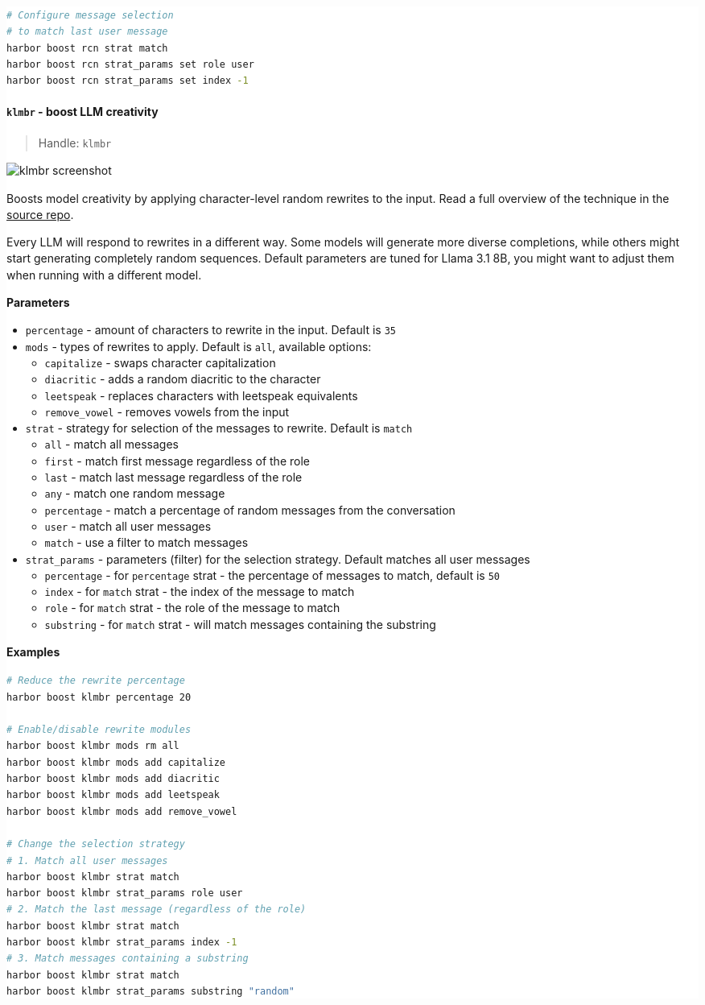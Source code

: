 ```bash
# Configure message selection
# to match last user message
harbor boost rcn strat match
harbor boost rcn strat_params set role user
harbor boost rcn strat_params set index -1
```

#### `klmbr` - boost LLM creativity

> Handle: `klmbr`

![klmbr screenshot](https://github.com/av/klmbr/raw/main/assets/c4ndl3.png)

Boosts model creativity by applying character-level random rewrites to the input. Read a full overview of the technique in the [source repo](https://github.com/av/klmbr).

Every LLM will respond to rewrites in a different way. Some models will generate more diverse completions, while others might start generating completely random sequences. Default parameters are tuned for Llama 3.1 8B, you might want to adjust them when running with a different model.

**Parameters**

- `percentage` - amount of characters to rewrite in the input. Default is `35`
- `mods` - types of rewrites to apply. Default is `all`, available options:
  - `capitalize` - swaps character capitalization
  - `diacritic` - adds a random diacritic to the character
  - `leetspeak` - replaces characters with leetspeak equivalents
  - `remove_vowel` - removes vowels from the input
- `strat` - strategy for selection of the messages to rewrite. Default is `match`
  - `all` - match all messages
  - `first` - match first message regardless of the role
  - `last` - match last message regardless of the role
  - `any` - match one random message
  - `percentage` - match a percentage of random messages from the conversation
  - `user` - match all user messages
  - `match` - use a filter to match messages
- `strat_params` - parameters (filter) for the selection strategy. Default matches all user messages
  - `percentage` - for `percentage` strat - the percentage of messages to match, default is `50`
  - `index` - for `match` strat - the index of the message to match
  - `role` - for `match` strat - the role of the message to match
  - `substring` - for `match` strat - will match messages containing the substring

**Examples**

```bash
# Reduce the rewrite percentage
harbor boost klmbr percentage 20

# Enable/disable rewrite modules
harbor boost klmbr mods rm all
harbor boost klmbr mods add capitalize
harbor boost klmbr mods add diacritic
harbor boost klmbr mods add leetspeak
harbor boost klmbr mods add remove_vowel

# Change the selection strategy
# 1. Match all user messages
harbor boost klmbr strat match
harbor boost klmbr strat_params role user
# 2. Match the last message (regardless of the role)
harbor boost klmbr strat match
harbor boost klmbr strat_params index -1
# 3. Match messages containing a substring
harbor boost klmbr strat match
harbor boost klmbr strat_params substring "random"
```